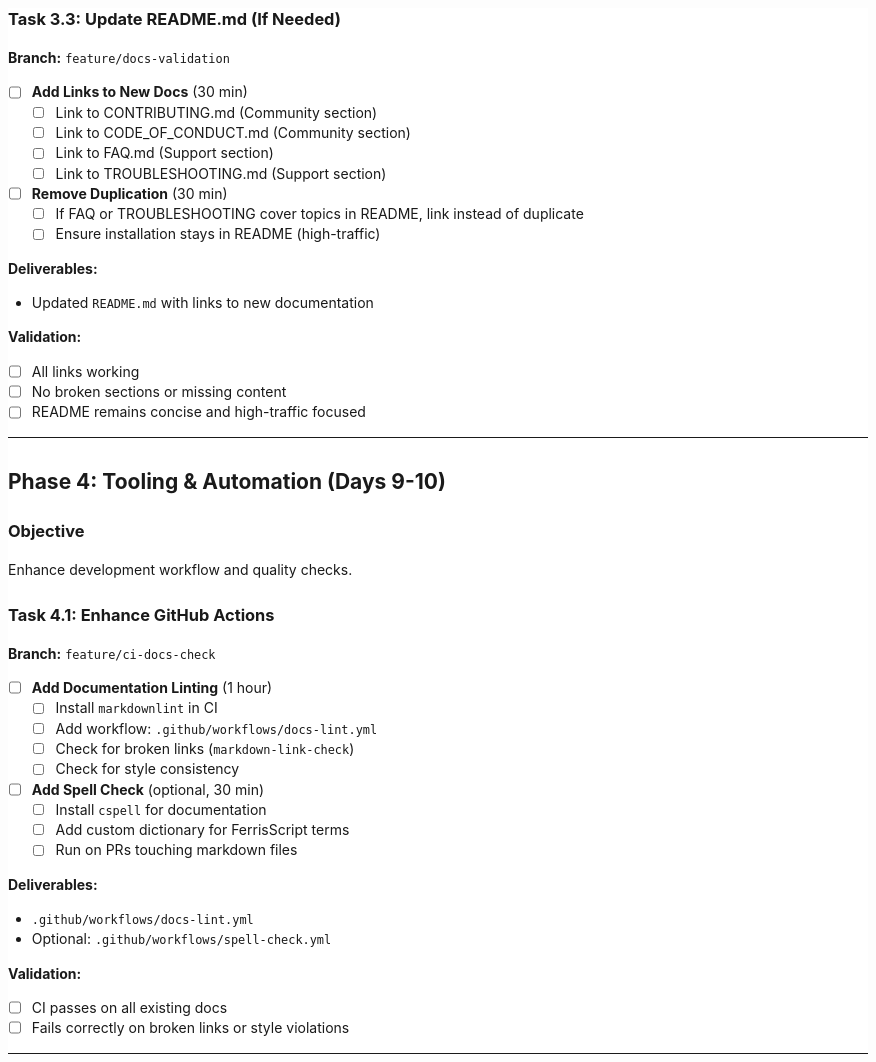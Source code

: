 
### Task 3.3: Update README.md (If Needed)

**Branch:** `feature/docs-validation`

- [ ] **Add Links to New Docs** (30 min)
  - [ ] Link to CONTRIBUTING.md (Community section)
  - [ ] Link to CODE_OF_CONDUCT.md (Community section)
  - [ ] Link to FAQ.md (Support section)
  - [ ] Link to TROUBLESHOOTING.md (Support section)
  
- [ ] **Remove Duplication** (30 min)
  - [ ] If FAQ or TROUBLESHOOTING cover topics in README, link instead of duplicate
  - [ ] Ensure installation stays in README (high-traffic)

**Deliverables:**

- Updated `README.md` with links to new documentation

**Validation:**

- [ ] All links working
- [ ] No broken sections or missing content
- [ ] README remains concise and high-traffic focused

---

## Phase 4: Tooling & Automation (Days 9-10)

### Objective

Enhance development workflow and quality checks.

### Task 4.1: Enhance GitHub Actions

**Branch:** `feature/ci-docs-check`

- [ ] **Add Documentation Linting** (1 hour)
  - [ ] Install `markdownlint` in CI
  - [ ] Add workflow: `.github/workflows/docs-lint.yml`
  - [ ] Check for broken links (`markdown-link-check`)
  - [ ] Check for style consistency
  
- [ ] **Add Spell Check** (optional, 30 min)
  - [ ] Install `cspell` for documentation
  - [ ] Add custom dictionary for FerrisScript terms
  - [ ] Run on PRs touching markdown files

**Deliverables:**

- `.github/workflows/docs-lint.yml`
- Optional: `.github/workflows/spell-check.yml`

**Validation:**

- [ ] CI passes on all existing docs
- [ ] Fails correctly on broken links or style violations

---